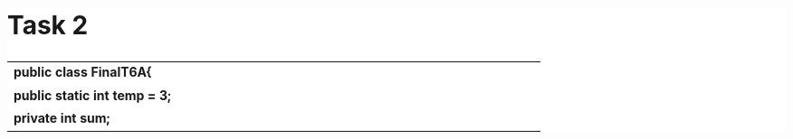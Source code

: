   <tr>

   <td width="104"><strong> </strong></td>

   <td width="93"><strong> </strong></td>

   <td width="89"><strong> </strong></td>

  </tr>

  <tr>

   <td width="104"><strong> </strong></td>

   <td width="93"><strong> </strong></td>

   <td width="89"><strong> </strong></td>

  </tr>

  <tr>

   <td width="104"><strong> </strong></td>

   <td width="93"><strong> </strong></td>

   <td width="89"><strong> </strong></td>

  </tr>

 </tbody>

</table>







<h1>Task 2</h1>




<table width="0">

 <tbody>

  <tr>

   <td width="575"><strong>public class FinalT6A{ </strong></td>

  </tr>

  <tr>

   <td width="575"><strong>  public static int temp = 3; </strong></td>

  </tr>

  <tr>

   <td width="575"><strong>  private int sum; </strong></td>

  </tr>

  <tr>
